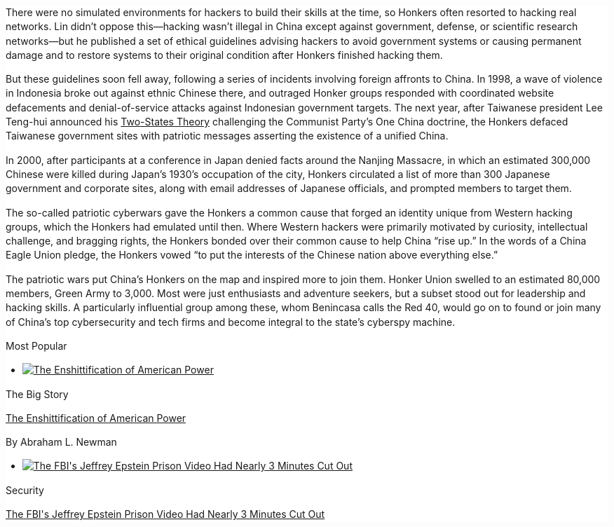 There were no simulated environments for hackers to build their skills at the time, so Honkers often resorted to hacking real networks. Lin didn’t oppose this—hacking wasn’t illegal in China except against government, defense, or scientific research networks—but he published a set of ethical guidelines advising hackers to avoid government systems or causing permanent damage and to restore systems to their original condition after Honkers finished hacking them.

But these guidelines soon fell away, following a series of incidents involving foreign affronts to China. In 1998, a wave of violence in Indonesia broke out against ethnic Chinese there, and outraged Honker groups responded with coordinated website defacements and denial-of-service attacks against Indonesian government targets. The next year, after Taiwanese president Lee Teng-hui announced his [Two-States Theory](https://www.roc-taiwan.org/sk_en/post/2331.html) challenging the Communist Party’s One China doctrine, the Honkers defaced Taiwanese government sites with patriotic messages asserting the existence of a unified China.

In 2000, after participants at a conference in Japan denied facts around the Nanjing Massacre, in which an estimated 300,000 Chinese were killed during Japan’s 1930’s occupation of the city, Honkers circulated a list of more than 300 Japanese government and corporate sites, along with email addresses of Japanese officials, and prompted members to target them.

The so-called patriotic cyberwars gave the Honkers a common cause that forged an identity unique from Western hacking groups, which the Honkers had emulated until then. Where Western hackers were primarily motivated by curiosity, intellectual challenge, and bragging rights, the Honkers bonded over their common cause to help China “rise up.” In the words of a China Eagle Union pledge, the Honkers vowed “to put the interests of the Chinese nation above everything else.”

The patriotic wars put China’s Honkers on the map and inspired more to join them. Honker Union swelled to an estimated 80,000 members, Green Army to 3,000. Most were just enthusiasts and adventure seekers, but a subset stood out for leadership and hacking skills. A particularly influential group among these, whom Benincasa calls the Red 40, would go on to found or join many of China’s top cybersecurity and tech firms and become integral to the state’s cyberspy machine.

Most Popular

- [![The Enshittification of American Power](https://media.wired.com/photos/68753a215fc1ea74f2b1b7c9/1:1/w_350%2Ch_350%2Cc_limit/undefined)](https://www.wired.com/story/enshittification-of-american-power/#intcid=_wired-right-rail_fb267210-2e6e-4fb9-b85d-8f5901aafc13_popular4-2)







The Big Story



[The Enshittification of American Power](https://www.wired.com/story/enshittification-of-american-power/#intcid=_wired-right-rail_fb267210-2e6e-4fb9-b85d-8f5901aafc13_popular4-2)







By Abraham L. Newman

- [![The FBI's Jeffrey Epstein Prison Video Had Nearly 3 Minutes Cut Out](https://media.wired.com/photos/68765d94d3c30d0c5e882e66/1:1/w_350%2Ch_350%2Cc_limit/undefined)](https://www.wired.com/story/the-fbis-jeffrey-epstein-prison-video-had-nearly-3-minutes-cut-out/#intcid=_wired-right-rail_fb267210-2e6e-4fb9-b85d-8f5901aafc13_popular4-2)







Security



[The FBI's Jeffrey Epstein Prison Video Had Nearly 3 Minutes Cut Out](https://www.wired.com/story/the-fbis-jeffrey-epstein-prison-video-had-nearly-3-minutes-cut-out/#intcid=_wired-right-rail_fb267210-2e6e-4fb9-b85d-8f5901aafc13_popular4-2)





